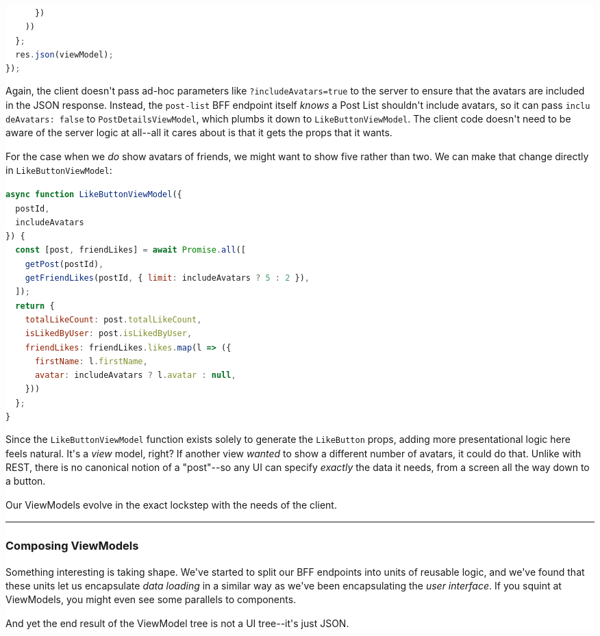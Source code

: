 ```js {4,8,25,37}
      })
    ))
  };
  res.json(viewModel);
});
```

Again, the client doesn't pass ad-hoc parameters like `?includeAvatars=true` to the server to ensure that the avatars are included in the JSON response. Instead, the `post-list` BFF endpoint itself *knows* a Post List shouldn't include avatars, so it can pass `includeAvatars: false` to `PostDetailsViewModel`, which plumbs it down to `LikeButtonViewModel`. The client code doesn't need to be aware of the server logic at all--all it cares about is that it gets the props that it wants.

For the case when we *do* show avatars of friends, we might want to show five rather than two. We can make that change directly in `LikeButtonViewModel`:

```js {7}
async function LikeButtonViewModel({
  postId,
  includeAvatars
}) {
  const [post, friendLikes] = await Promise.all([
    getPost(postId),
    getFriendLikes(postId, { limit: includeAvatars ? 5 : 2 }),
  ]);
  return {
    totalLikeCount: post.totalLikeCount,
    isLikedByUser: post.isLikedByUser,
    friendLikes: friendLikes.likes.map(l => ({
      firstName: l.firstName,
      avatar: includeAvatars ? l.avatar : null,
    }))
  };
}
```

Since the `LikeButtonViewModel` function exists solely to generate the `LikeButton` props, adding more presentational logic here feels natural. It's a *view* model, right? If another view *wanted* to show a different number of avatars, it could do that. Unlike with REST, there is no canonical notion of a "post"--so any UI can specify *exactly* the data it needs, from a screen all the way down to a button.

Our ViewModels evolve in the exact lockstep with the needs of the client.

---

### Composing ViewModels

Something interesting is taking shape. We've started to split our BFF endpoints into units of reusable logic, and we've found that these units let us encapsulate *data loading* in a similar way as we've been encapsulating the *user interface*. If you squint at ViewModels, you might even see some parallels to components.

And yet the end result of the ViewModel tree is not a UI tree--it's just JSON.
